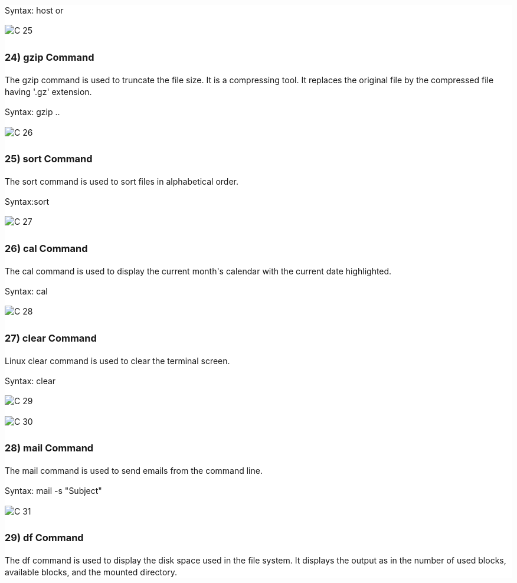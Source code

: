 Syntax: host <domain name> or <ip address>

![C 25](https://github.com/user-attachments/assets/1e68f81b-5451-4243-9b90-bcac3852bffa)


### 24)	gzip Command

The gzip command is used to truncate the file size. It is a compressing tool. It replaces the original file by the compressed file having '.gz' extension.

Syntax: gzip <file1> <file2> <file3>..

![C 26](https://github.com/user-attachments/assets/497dc348-6672-4866-8853-dc902b4e755c)

### 25)	sort Command

The sort command is used to sort files in alphabetical order.

Syntax:sort <file name>

![C 27](https://github.com/user-attachments/assets/6bf0eb85-1657-4f1b-9548-04119147fd61)

 
### 26)	cal Command

The cal command is used to display the current month's calendar with the current date highlighted.

Syntax: cal

![C 28](https://github.com/user-attachments/assets/9b218823-a09e-44cd-bd92-5009894e961e)


### 27)	clear Command

Linux clear command is used to clear the terminal screen.

Syntax: clear

![C 29](https://github.com/user-attachments/assets/e3339e82-5a73-4592-bb08-2e881620fc76)


![C 30](https://github.com/user-attachments/assets/b9781eb2-15c7-4e9c-b19c-2f60163452df)

### 28)	mail Command

The mail command is used to send emails from the command line.

Syntax: mail -s "Subject" <recipient address>

![C 31](https://github.com/user-attachments/assets/b1682066-9cea-449b-bb97-80f971d47f33)

 
### 29)	df Command

The df command is used to display the disk space used in the file system. It displays the output as in the number of used blocks, available blocks, and the mounted directory.
